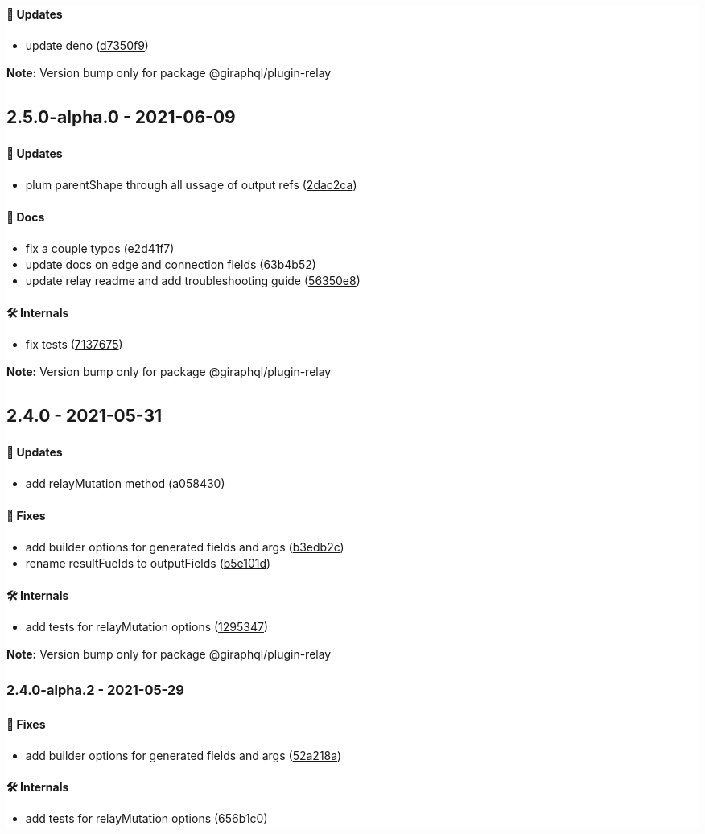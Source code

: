 #### 🚀 Updates

- update deno ([d7350f9](https://github.com/hayes/giraphql/commit/d7350f9))

**Note:** Version bump only for package @giraphql/plugin-relay

## 2.5.0-alpha.0 - 2021-06-09

#### 🚀 Updates

- plum parentShape through all ussage of output refs
  ([2dac2ca](https://github.com/hayes/giraphql/commit/2dac2ca))

#### 📘 Docs

- fix a couple typos ([e2d41f7](https://github.com/hayes/giraphql/commit/e2d41f7))
- update docs on edge and connection fields
  ([63b4b52](https://github.com/hayes/giraphql/commit/63b4b52))
- update relay readme and add troubleshooting guide
  ([56350e8](https://github.com/hayes/giraphql/commit/56350e8))

#### 🛠 Internals

- fix tests ([7137675](https://github.com/hayes/giraphql/commit/7137675))

**Note:** Version bump only for package @giraphql/plugin-relay

## 2.4.0 - 2021-05-31

#### 🚀 Updates

- add relayMutation method ([a058430](https://github.com/hayes/giraphql/commit/a058430))

#### 🐞 Fixes

- add builder options for generated fields and args
  ([b3edb2c](https://github.com/hayes/giraphql/commit/b3edb2c))
- rename resultFuelds to outputFields ([b5e101d](https://github.com/hayes/giraphql/commit/b5e101d))

#### 🛠 Internals

- add tests for relayMutation options ([1295347](https://github.com/hayes/giraphql/commit/1295347))

**Note:** Version bump only for package @giraphql/plugin-relay

### 2.4.0-alpha.2 - 2021-05-29

#### 🐞 Fixes

- add builder options for generated fields and args
  ([52a218a](https://github.com/hayes/giraphql/commit/52a218a))

#### 🛠 Internals

- add tests for relayMutation options ([656b1c0](https://github.com/hayes/giraphql/commit/656b1c0))
